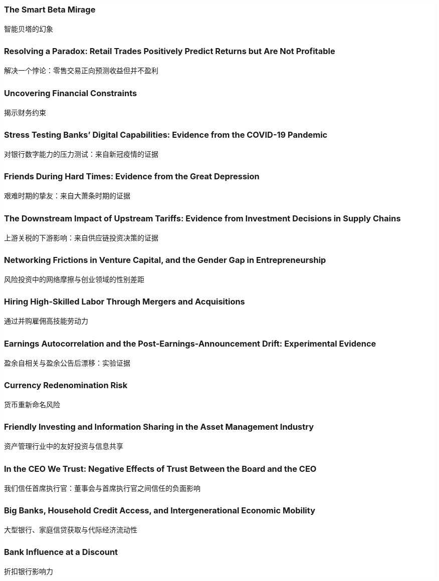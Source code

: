 ### The Smart Beta Mirage
智能贝塔的幻象

### Resolving a Paradox: Retail Trades Positively Predict Returns but Are Not Profitable
解决一个悖论：零售交易正向预测收益但并不盈利

### Uncovering Financial Constraints
揭示财务约束

### Stress Testing Banks’ Digital Capabilities: Evidence from the COVID-19 Pandemic
对银行数字能力的压力测试：来自新冠疫情的证据

### Friends During Hard Times: Evidence from the Great Depression
艰难时期的挚友：来自大萧条时期的证据

### The Downstream Impact of Upstream Tariffs: Evidence from Investment Decisions in Supply Chains
上游关税的下游影响：来自供应链投资决策的证据

### Networking Frictions in Venture Capital, and the Gender Gap in Entrepreneurship
风险投资中的网络摩擦与创业领域的性别差距

### Hiring High-Skilled Labor Through Mergers and Acquisitions
通过并购雇佣高技能劳动力

### Earnings Autocorrelation and the Post-Earnings-Announcement Drift: Experimental Evidence
盈余自相关与盈余公告后漂移：实验证据

### Currency Redenomination Risk
货币重新命名风险

### Friendly Investing and Information Sharing in the Asset Management Industry
资产管理行业中的友好投资与信息共享

### In the CEO We Trust: Negative Effects of Trust Between the Board and the CEO
我们信任首席执行官：董事会与首席执行官之间信任的负面影响

### Big Banks, Household Credit Access, and Intergenerational Economic Mobility
大型银行、家庭信贷获取与代际经济流动性

### Bank Influence at a Discount
折扣银行影响力

